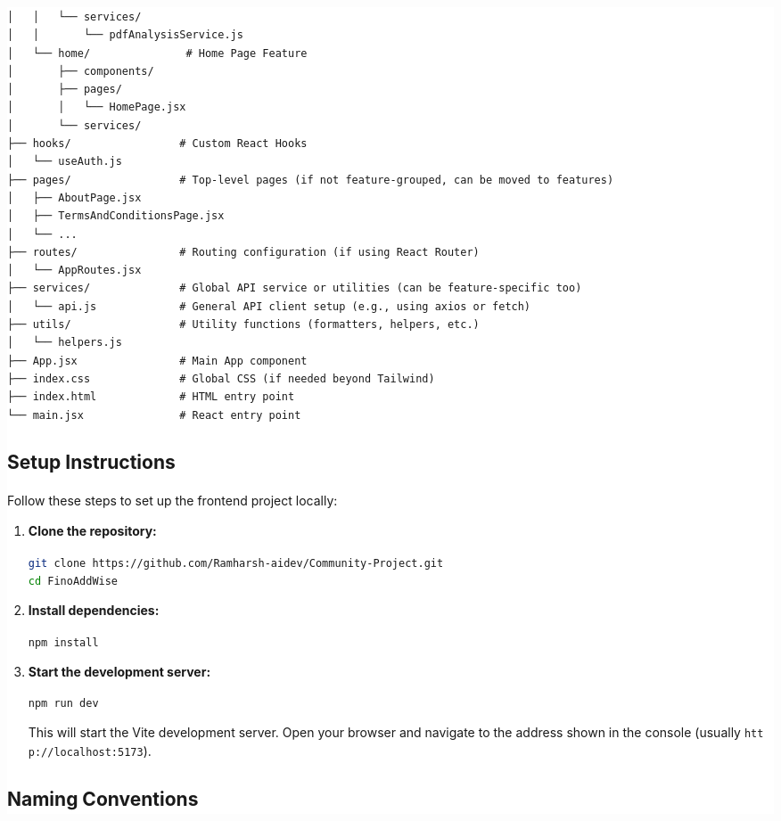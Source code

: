 ```
│   │   └── services/
│   │       └── pdfAnalysisService.js
│   └── home/               # Home Page Feature
│       ├── components/
│       ├── pages/
│       │   └── HomePage.jsx
│       └── services/
├── hooks/                 # Custom React Hooks
│   └── useAuth.js
├── pages/                 # Top-level pages (if not feature-grouped, can be moved to features)
│   ├── AboutPage.jsx
│   ├── TermsAndConditionsPage.jsx
│   └── ...
├── routes/                # Routing configuration (if using React Router)
│   └── AppRoutes.jsx
├── services/              # Global API service or utilities (can be feature-specific too)
│   └── api.js             # General API client setup (e.g., using axios or fetch)
├── utils/                 # Utility functions (formatters, helpers, etc.)
│   └── helpers.js
├── App.jsx                # Main App component
├── index.css              # Global CSS (if needed beyond Tailwind)
├── index.html             # HTML entry point
└── main.jsx               # React entry point
```

## Setup Instructions

Follow these steps to set up the frontend project locally:

1.  **Clone the repository:**

    ```bash
    git clone https://github.com/Ramharsh-aidev/Community-Project.git
    cd FinoAddWise
    ```

2.  **Install dependencies:**

    ```bash
    npm install
    ```

3.  **Start the development server:**

    ```bash
    npm run dev
    ```

    This will start the Vite development server. Open your browser and navigate to the address shown in the console (usually `http://localhost:5173`).

## Naming Conventions
